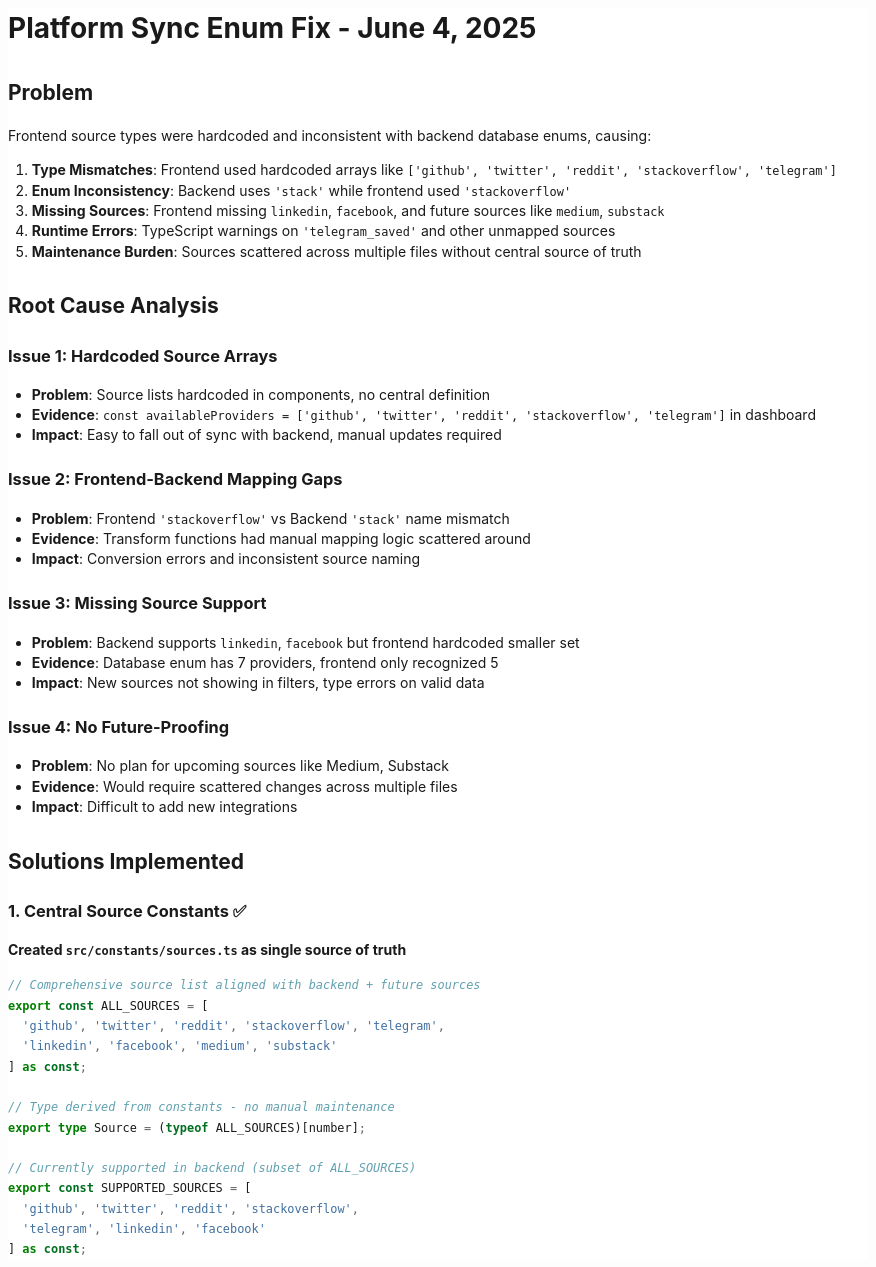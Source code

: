 # Platform Sync Enum Fix - June 4, 2025

## Problem
Frontend source types were hardcoded and inconsistent with backend database enums, causing:
1. **Type Mismatches**: Frontend used hardcoded arrays like `['github', 'twitter', 'reddit', 'stackoverflow', 'telegram']`
2. **Enum Inconsistency**: Backend uses `'stack'` while frontend used `'stackoverflow'` 
3. **Missing Sources**: Frontend missing `linkedin`, `facebook`, and future sources like `medium`, `substack`
4. **Runtime Errors**: TypeScript warnings on `'telegram_saved'` and other unmapped sources
5. **Maintenance Burden**: Sources scattered across multiple files without central source of truth

## Root Cause Analysis

### Issue 1: Hardcoded Source Arrays
- **Problem**: Source lists hardcoded in components, no central definition
- **Evidence**: `const availableProviders = ['github', 'twitter', 'reddit', 'stackoverflow', 'telegram']` in dashboard
- **Impact**: Easy to fall out of sync with backend, manual updates required

### Issue 2: Frontend-Backend Mapping Gaps  
- **Problem**: Frontend `'stackoverflow'` vs Backend `'stack'` name mismatch
- **Evidence**: Transform functions had manual mapping logic scattered around
- **Impact**: Conversion errors and inconsistent source naming

### Issue 3: Missing Source Support
- **Problem**: Backend supports `linkedin`, `facebook` but frontend hardcoded smaller set
- **Evidence**: Database enum has 7 providers, frontend only recognized 5
- **Impact**: New sources not showing in filters, type errors on valid data

### Issue 4: No Future-Proofing
- **Problem**: No plan for upcoming sources like Medium, Substack
- **Evidence**: Would require scattered changes across multiple files
- **Impact**: Difficult to add new integrations

## Solutions Implemented

### 1. Central Source Constants ✅
**Created `src/constants/sources.ts` as single source of truth**

```typescript
// Comprehensive source list aligned with backend + future sources
export const ALL_SOURCES = [
  'github', 'twitter', 'reddit', 'stackoverflow', 'telegram',
  'linkedin', 'facebook', 'medium', 'substack'
] as const;

// Type derived from constants - no manual maintenance
export type Source = (typeof ALL_SOURCES)[number];

// Currently supported in backend (subset of ALL_SOURCES)
export const SUPPORTED_SOURCES = [
  'github', 'twitter', 'reddit', 'stackoverflow', 
  'telegram', 'linkedin', 'facebook'
] as const;
```
